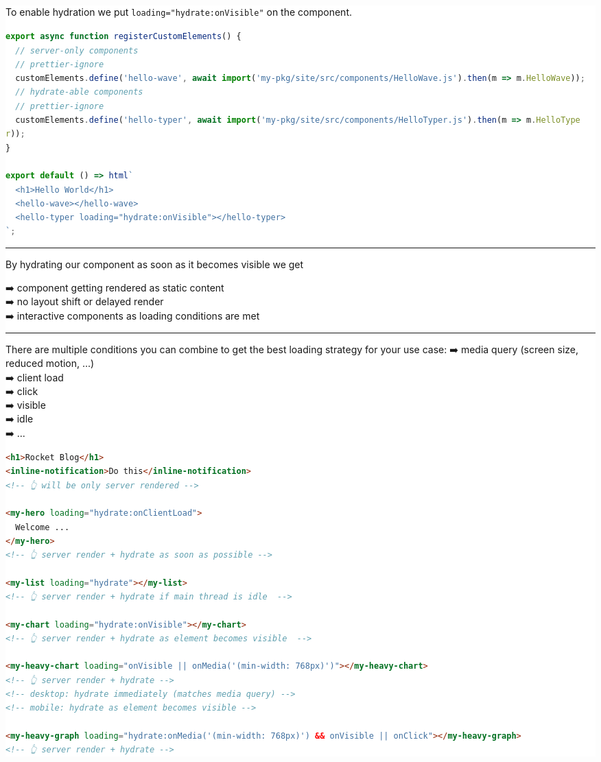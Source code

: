 
To enable hydration we put `loading="hydrate:onVisible"` on the component.

```js
export async function registerCustomElements() {
  // server-only components
  // prettier-ignore
  customElements.define('hello-wave', await import('my-pkg/site/src/components/HelloWave.js').then(m => m.HelloWave));
  // hydrate-able components
  // prettier-ignore
  customElements.define('hello-typer', await import('my-pkg/site/src/components/HelloTyper.js').then(m => m.HelloTyper));
}

export default () => html`
  <h1>Hello World</h1>
  <hello-wave></hello-wave>
  <hello-typer loading="hydrate:onVisible"></hello-typer>
`;
```

---

By hydrating our component as soon as it becomes visible we get

➡️ component getting rendered as static content <br>
➡️ no layout shift or delayed render <br>
➡️ interactive components as loading conditions are met <br>

<video controls>
  <source src="./typer-hydration.mp4" type="video/mp4">
</video>

---

There are multiple conditions you can combine to get the best loading strategy for your use case:
➡️ media query (screen size, reduced motion, ...) <br>
➡️ client load <br>
➡️ click <br>
➡️ visible <br>
➡️ idle <br>
➡️ ... <br>

```html
<h1>Rocket Blog</h1>
<inline-notification>Do this</inline-notification>
<!-- 👆 will be only server rendered -->

<my-hero loading="hydrate:onClientLoad">
  Welcome ...
</my-hero>
<!-- 👆 server render + hydrate as soon as possible -->

<my-list loading="hydrate"></my-list>
<!-- 👆 server render + hydrate if main thread is idle  -->

<my-chart loading="hydrate:onVisible"></my-chart>
<!-- 👆 server render + hydrate as element becomes visible  -->

<my-heavy-chart loading="onVisible || onMedia('(min-width: 768px)')"></my-heavy-chart>
<!-- 👆 server render + hydrate -->
<!-- desktop: hydrate immediately (matches media query) -->
<!-- mobile: hydrate as element becomes visible -->

<my-heavy-graph loading="hydrate:onMedia('(min-width: 768px)') && onVisible || onClick"></my-heavy-graph>
<!-- 👆 server render + hydrate -->
```